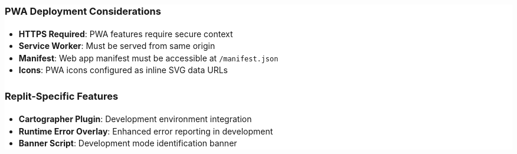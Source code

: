 ### PWA Deployment Considerations
- **HTTPS Required**: PWA features require secure context
- **Service Worker**: Must be served from same origin
- **Manifest**: Web app manifest must be accessible at `/manifest.json`
- **Icons**: PWA icons configured as inline SVG data URLs

### Replit-Specific Features
- **Cartographer Plugin**: Development environment integration
- **Runtime Error Overlay**: Enhanced error reporting in development
- **Banner Script**: Development mode identification banner
